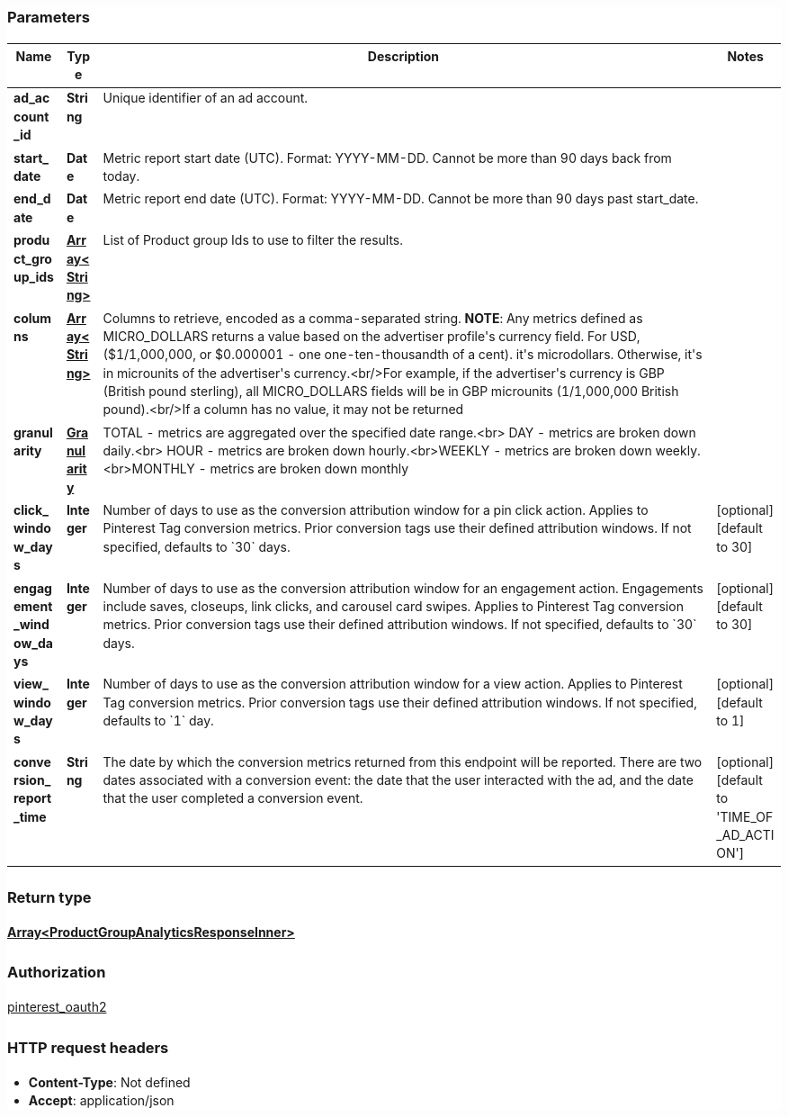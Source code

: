 ### Parameters

| Name | Type | Description | Notes |
| ---- | ---- | ----------- | ----- |
| **ad_account_id** | **String** | Unique identifier of an ad account. |  |
| **start_date** | **Date** | Metric report start date (UTC). Format: YYYY-MM-DD. Cannot be more than 90 days back from today. |  |
| **end_date** | **Date** | Metric report end date (UTC). Format: YYYY-MM-DD. Cannot be more than 90 days past start_date. |  |
| **product_group_ids** | [**Array&lt;String&gt;**](String.md) | List of Product group Ids to use to filter the results. |  |
| **columns** | [**Array&lt;String&gt;**](String.md) | Columns to retrieve, encoded as a comma-separated string. **NOTE**: Any metrics defined as MICRO_DOLLARS returns a value based on the advertiser profile&#39;s currency field. For USD,($1/1,000,000, or $0.000001 - one one-ten-thousandth of a cent). it&#39;s microdollars. Otherwise, it&#39;s in microunits of the advertiser&#39;s currency.&lt;br/&gt;For example, if the advertiser&#39;s currency is GBP (British pound sterling), all MICRO_DOLLARS fields will be in GBP microunits (1/1,000,000 British pound).&lt;br/&gt;If a column has no value, it may not be returned |  |
| **granularity** | [**Granularity**](.md) | TOTAL - metrics are aggregated over the specified date range.&lt;br&gt; DAY - metrics are broken down daily.&lt;br&gt; HOUR - metrics are broken down hourly.&lt;br&gt;WEEKLY - metrics are broken down weekly.&lt;br&gt;MONTHLY - metrics are broken down monthly |  |
| **click_window_days** | **Integer** | Number of days to use as the conversion attribution window for a pin click action. Applies to Pinterest Tag conversion metrics. Prior conversion tags use their defined attribution windows. If not specified, defaults to &#x60;30&#x60; days. | [optional][default to 30] |
| **engagement_window_days** | **Integer** | Number of days to use as the conversion attribution window for an engagement action. Engagements include saves, closeups, link clicks, and carousel card swipes. Applies to Pinterest Tag conversion metrics. Prior conversion tags use their defined attribution windows. If not specified, defaults to &#x60;30&#x60; days. | [optional][default to 30] |
| **view_window_days** | **Integer** | Number of days to use as the conversion attribution window for a view action. Applies to Pinterest Tag conversion metrics. Prior conversion tags use their defined attribution windows. If not specified, defaults to &#x60;1&#x60; day. | [optional][default to 1] |
| **conversion_report_time** | **String** | The date by which the conversion metrics returned from this endpoint will be reported. There are two dates associated with a conversion event: the date that the user interacted with the ad, and the date that the user completed a conversion event. | [optional][default to &#39;TIME_OF_AD_ACTION&#39;] |

### Return type

[**Array&lt;ProductGroupAnalyticsResponseInner&gt;**](ProductGroupAnalyticsResponseInner.md)

### Authorization

[pinterest_oauth2](../README.md#pinterest_oauth2)

### HTTP request headers

- **Content-Type**: Not defined
- **Accept**: application/json

